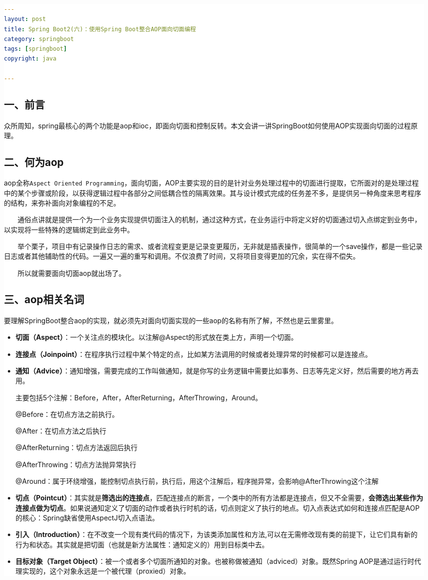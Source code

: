 ```yaml
---
layout: post
title: Spring Boot2(六)：使用Spring Boot整合AOP面向切面编程
category: springboot
tags: [springboot]
copyright: java

---
```


## 一、前言

众所周知，spring最核心的两个功能是aop和ioc，即面向切面和控制反转。本文会讲一讲SpringBoot如何使用AOP实现面向切面的过程原理。

## 二、何为aop

​	aop全称`Aspect Oriented Programming`，面向切面，AOP主要实现的目的是针对业务处理过程中的切面进行提取，它所面对的是处理过程中的某个步骤或阶段，以获得逻辑过程中各部分之间低耦合性的隔离效果。其与设计模式完成的任务差不多，是提供另一种角度来思考程序的结构，来弥补面向对象编程的不足。

　　通俗点讲就是提供一个为一个业务实现提供切面注入的机制，通过这种方式，在业务运行中将定义好的切面通过切入点绑定到业务中，以实现将一些特殊的逻辑绑定到此业务中。

　　举个栗子，项目中有记录操作日志的需求、或者流程变更是记录变更履历，无非就是插表操作，很简单的一个save操作，都是一些记录日志或者其他辅助性的代码。一遍又一遍的重写和调用。不仅浪费了时间，又将项目变得更加的冗余，实在得不偿失。

　　所以就需要面向切面aop就出场了。

## 三、aop相关名词

​	要理解SpringBoot整合aop的实现，就必须先对面向切面实现的一些aop的名称有所了解，不然也是云里雾里。

- **切面（Aspect）**：一个关注点的模块化。以注解@Aspect的形式放在类上方，声明一个切面。

- **连接点（Joinpoint）**：在程序执行过程中某个特定的点，比如某方法调用的时候或者处理异常的时候都可以是连接点。

- **通知（Advice）**：通知增强，需要完成的工作叫做通知，就是你写的业务逻辑中需要比如事务、日志等先定义好，然后需要的地方再去用。

  主要包括5个注解：Before，After，AfterReturning，AfterThrowing，Around。

  @Before：在切点方法之前执行。

  @After：在切点方法之后执行

  @AfterReturning：切点方法返回后执行

  @AfterThrowing：切点方法抛异常执行

  @Around：属于环绕增强，能控制切点执行前，执行后，用这个注解后，程序抛异常，会影响@AfterThrowing这个注解

- **切点（Pointcut）**：其实就是**筛选出的连接点**，匹配连接点的断言，一个类中的所有方法都是连接点，但又不全需要，**会筛选出某些作为连接点做为切点**。如果说通知定义了切面的动作或者执行时机的话，切点则定义了执行的地点。切入点表达式如何和连接点匹配是AOP的核心：Spring缺省使用AspectJ切入点语法。

- **引入（Introduction）**：在不改变一个现有类代码的情况下，为该类添加属性和方法,可以在无需修改现有类的前提下，让它们具有新的行为和状态。其实就是把切面（也就是新方法属性：通知定义的）用到目标类中去。

- **目标对象（Target Object）**：被一个或者多个切面所通知的对象。也被称做被通知（adviced）对象。既然Spring AOP是通过运行时代理实现的，这个对象永远是一个被代理（proxied）对象。
